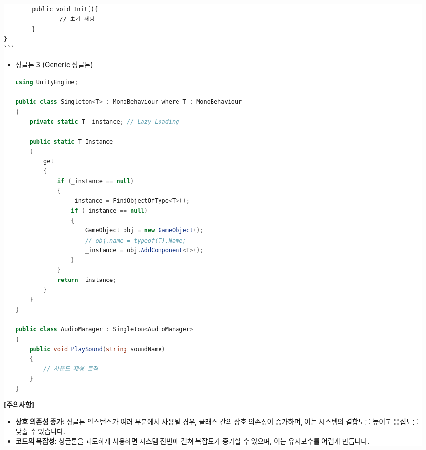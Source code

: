    		public void Init(){
    				// 초기 세팅
    		}
    }
    ```
    
- 싱글톤 3 (Generic 싱글톤)
    
    ```csharp
    using UnityEngine;
    
    public class Singleton<T> : MonoBehaviour where T : MonoBehaviour
    {
        private static T _instance; // Lazy Loading
    
        public static T Instance
        {
            get
            {
                if (_instance == null)
                {
                    _instance = FindObjectOfType<T>();
                    if (_instance == null)
                    {
                        GameObject obj = new GameObject();
                        // obj.name = typeof(T).Name;
                        _instance = obj.AddComponent<T>();
                    }
                }
                return _instance;
            }
        }
    }
    
    public class AudioManager : Singleton<AudioManager>
    {
        public void PlaySound(string soundName)
        {
            // 사운드 재생 로직
        }
    }
    ```
    

**[주의사항]**

- **상호 의존성 증가**: 싱글톤 인스턴스가 여러 부분에서 사용될 경우, 클래스 간의 상호 의존성이 증가하며, 이는 시스템의 결합도를 높이고 응집도를 낮출 수 있습니다.
- **코드의 복잡성**: 싱글톤을 과도하게 사용하면 시스템 전반에 걸쳐 복잡도가 증가할 수 있으며, 이는 유지보수를 어렵게 만듭니다.
